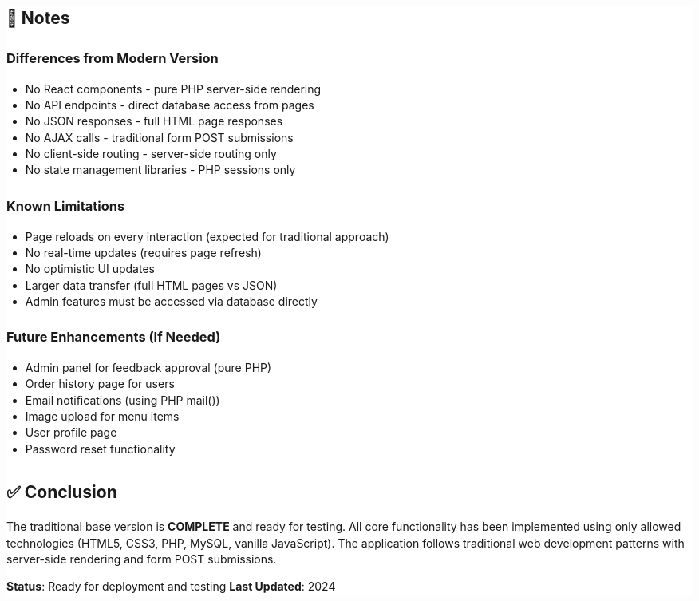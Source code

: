 ## 📝 Notes

### Differences from Modern Version
- No React components - pure PHP server-side rendering
- No API endpoints - direct database access from pages
- No JSON responses - full HTML page responses
- No AJAX calls - traditional form POST submissions
- No client-side routing - server-side routing only
- No state management libraries - PHP sessions only

### Known Limitations
- Page reloads on every interaction (expected for traditional approach)
- No real-time updates (requires page refresh)
- No optimistic UI updates
- Larger data transfer (full HTML pages vs JSON)
- Admin features must be accessed via database directly

### Future Enhancements (If Needed)
- Admin panel for feedback approval (pure PHP)
- Order history page for users
- Email notifications (using PHP mail())
- Image upload for menu items
- User profile page
- Password reset functionality

## ✅ Conclusion

The traditional base version is **COMPLETE** and ready for testing. All core functionality has been implemented using only allowed technologies (HTML5, CSS3, PHP, MySQL, vanilla JavaScript). The application follows traditional web development patterns with server-side rendering and form POST submissions.

**Status**: Ready for deployment and testing
**Last Updated**: 2024
